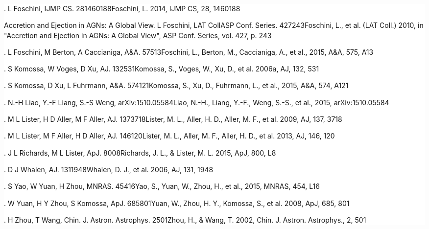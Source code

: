 . L Foschini, IJMP CS. 281460188Foschini, L. 2014, IJMP CS, 28, 1460188

Accretion and Ejection in AGNs: A Global View. L Foschini, LAT CollASP Conf. Series. 427243Foschini, L., et al. (LAT Coll.) 2010, in "Accretion and Ejection in AGNs: A Global View", ASP Conf. Series, vol. 427, p. 243

. L Foschini, M Berton, A Caccianiga, A&A. 57513Foschini, L., Berton, M., Caccianiga, A., et al., 2015, A&A, 575, A13

. S Komossa, W Voges, D Xu, AJ. 132531Komossa, S., Voges, W., Xu, D., et al. 2006a, AJ, 132, 531

. S Komossa, D Xu, L Fuhrmann, A&A. 574121Komossa, S., Xu, D., Fuhrmann, L., et al., 2015, A&A, 574, A121

. N.-H Liao, Y.-F Liang, S.-S Weng, arXiv:1510.05584Liao, N.-H., Liang, Y.-F., Weng, S.-S., et al., 2015, arXiv:1510.05584

. M L Lister, H D Aller, M F Aller, AJ. 1373718Lister, M. L., Aller, H. D., Aller, M. F., et al. 2009, AJ, 137, 3718

. M L Lister, M F Aller, H D Aller, AJ. 146120Lister, M. L., Aller, M. F., Aller, H. D., et al. 2013, AJ, 146, 120

. J L Richards, M L Lister, ApJ. 8008Richards, J. L., & Lister, M. L. 2015, ApJ, 800, L8

. D J Whalen, AJ. 1311948Whalen, D. J., et al. 2006, AJ, 131, 1948

. S Yao, W Yuan, H Zhou, MNRAS. 45416Yao, S., Yuan, W., Zhou, H., et al., 2015, MNRAS, 454, L16

. W Yuan, H Y Zhou, S Komossa, ApJ. 685801Yuan, W., Zhou, H. Y., Komossa, S., et al. 2008, ApJ, 685, 801

. H Zhou, T Wang, Chin. J. Astron. Astrophys. 2501Zhou, H., & Wang, T. 2002, Chin. J. Astron. Astrophys., 2, 501